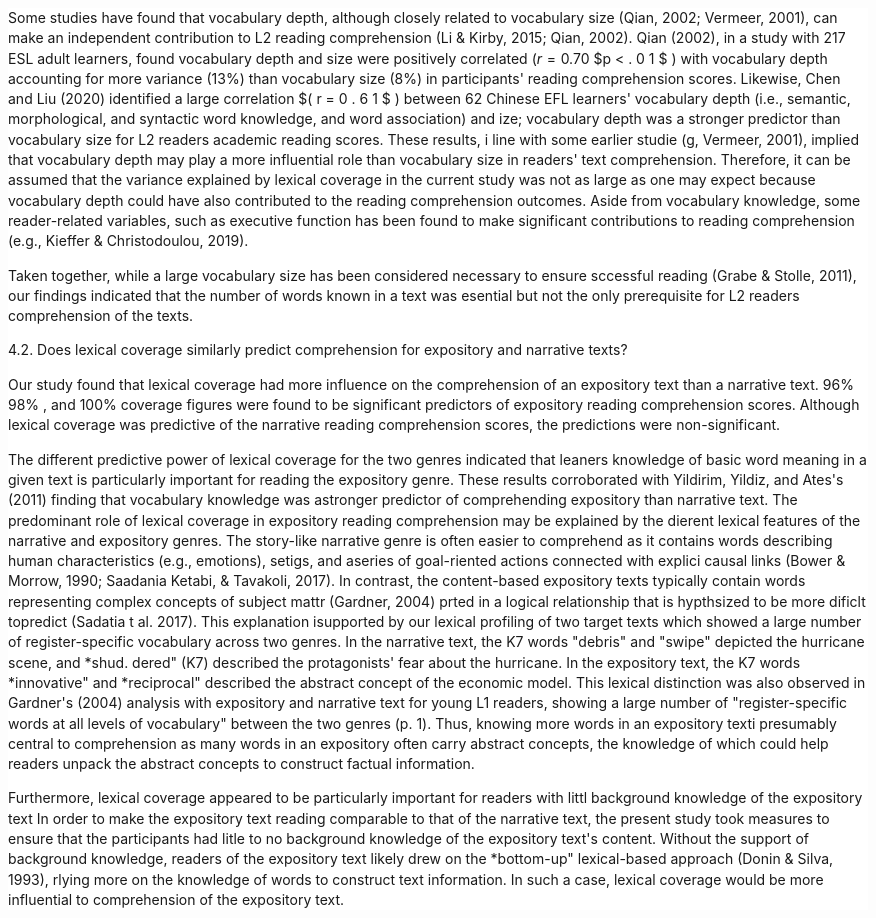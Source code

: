 Some studies have found that vocabulary depth, although closely related to vocabulary size (Qian, 2002; Vermeer, 2001), can make an independent contribution to L2 reading comprehension (Li & Kirby, 2015; Qian, 2002). Qian (2002), in a study with 217 ESL adult learners, found vocabulary depth and size were positively correlated $( r = 0 . 7 0$ $p < . 0 1 $ ) with vocabulary depth accounting for more variance $( 1 3 \% )$ than vocabulary size $( 8 \% )$ in participants' reading comprehension scores. Likewise, Chen and Liu (2020) identified a large correlation $( r = 0 . 6 1 $ ) between 62 Chinese EFL learners' vocabulary depth (i.e., semantic, morphological, and syntactic word knowledge, and word association) and ize; vocabulary depth was a stronger predictor than vocabulary size for L2 readers academic reading scores. These results, i line with some earlier studie (g, Vermeer, 2001), implied that vocabulary depth may play a more influential role than vocabulary size in readers' text comprehension. Therefore, it can be assumed that the variance explained by lexical coverage in the current study was not as large as one may expect because vocabulary depth could have also contributed to the reading comprehension outcomes. Aside from vocabulary knowledge, some reader-related variables, such as executive function has been found to make significant contributions to reading comprehension (e.g., Kieffer & Christodoulou, 2019).

Taken together, while a large vocabulary size has been considered necessary to ensure sccessful reading (Grabe & Stolle, 2011), our findings indicated that the number of words known in a text was esential but not the only prerequisite for L2 readers comprehension of the texts.

4.2. Does lexical coverage similarly predict comprehension for expository and narrative texts?

Our study found that lexical coverage had more influence on the comprehension of an expository text than a narrative text. $9 6 \%$ $9 8 \%$ , and $1 0 0 \%$ coverage figures were found to be significant predictors of expository reading comprehension scores. Although lexical coverage was predictive of the narrative reading comprehension scores, the predictions were non-significant.

The different predictive power of lexical coverage for the two genres indicated that leaners knowledge of basic word meaning in a given text is particularly important for reading the expository genre. These results corroborated with Yildirim, Yildiz, and Ates's (2011) finding that vocabulary knowledge was astronger predictor of comprehending expository than narrative text. The predominant role of lexical coverage in expository reading comprehension may be explained by the dierent lexical features of the narrative and expository genres. The story-like narrative genre is often easier to comprehend as it contains words describing human characteristics (e.g., emotions), setigs, and aseries of goal-riented actions connected with explici causal links (Bower & Morrow, 1990; Saadania Ketabi, & Tavakoli, 2017). In contrast, the content-based expository texts typically contain words representing complex concepts of subject mattr (Gardner, 2004) prted in a logical relationship that is hypthsized to be more dificlt topredict (Sadatia t al. 2017). This explanation isupported by our lexical profiling of two target texts which showed a large number of register-specific vocabulary across two genres. In the narrative text, the K7 words "debris" and "swipe" depicted the hurricane scene, and \*shud. dered" (K7) described the protagonists' fear about the hurricane. In the expository text, the K7 words \*innovative" and \*reciprocal" described the abstract concept of the economic model. This lexical distinction was also observed in Gardner's (2004) analysis with expository and narrative text for young L1 readers, showing a large number of "register-specific words at all levels of vocabulary" between the two genres (p. 1). Thus, knowing more words in an expository texti presumably central to comprehension as many words in an expository often carry abstract concepts, the knowledge of which could help readers unpack the abstract concepts to construct factual information.

Furthermore, lexical coverage appeared to be particularly important for readers with littl background knowledge of the expository text In order to make the expository text reading comparable to that of the narrative text, the present study took measures to ensure that the participants had litle to no background knowledge of the expository text's content. Without the support of background knowledge, readers of the expository text likely drew on the \*bottom-up" lexical-based approach (Donin & Silva, 1993), rlying more on the knowledge of words to construct text information. In such a case, lexical coverage would be more influential to comprehension of the expository text.
